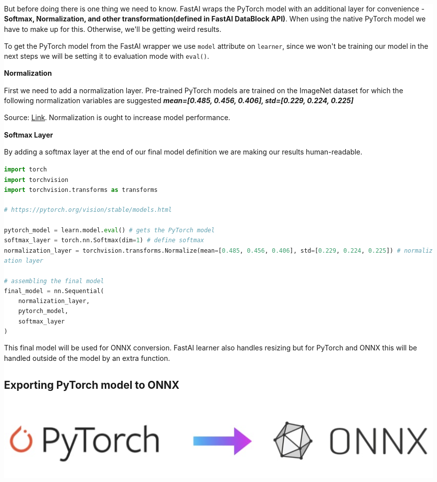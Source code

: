 But before doing there is one thing we need to know. FastAI wraps the PyTorch model with an additional layer for convenience - **Softmax, Normalization, and other transformation(defined in FastAI DataBlock API)**. When using the native PyTorch model we have to make up for this. Otherwise, we'll be getting weird results.

To get the PyTorch model from the FastAI wrapper we use ```model``` attribute on ```learner```, since we won't be training our model in the next steps we will be setting it to evaluation mode with ```eval()```. 

__Normalization__

First we need to add a normalization layer. Pre-trained PyTorch models are trained on the ImageNet dataset for which the following normalization variables are suggested ___mean=[0.485, 0.456, 0.406], std=[0.229, 0.224, 0.225]___

Source: [Link](https://pytorch.org/vision/stable/models.html). Normalization is ought to increase model performance.

__Softmax Layer__

By adding a softmax layer at the end of our final model definition we are making our results human-readable.


```python
import torch
import torchvision
import torchvision.transforms as transforms

# https://pytorch.org/vision/stable/models.html

pytorch_model = learn.model.eval() # gets the PyTorch model
softmax_layer = torch.nn.Softmax(dim=1) # define softmax
normalization_layer = torchvision.transforms.Normalize(mean=[0.485, 0.456, 0.406], std=[0.229, 0.224, 0.225]) # normalization layer

# assembling the final model
final_model = nn.Sequential(
    normalization_layer,
    pytorch_model,
    softmax_layer
)
```

This final model will be used for ONNX conversion. FastAI learner also handles resizing but for PyTorch and ONNX this will be handled outside of the model by an extra function.

## Exporting PyTorch model to ONNX

![image.png](images/convert2.png)
